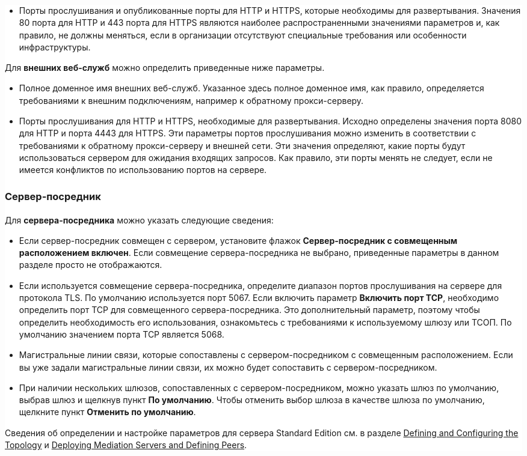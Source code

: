- Порты прослушивания и опубликованные порты для HTTP и HTTPS, которые необходимы для развертывания. Значения 80 порта для HTTP и 443 порта для HTTPS являются наиболее распространенными значениями параметров и, как правило, не должны меняться, если в организации отсутствуют специальные требования или особенности инфраструктуры.

Для **внешних веб-служб** можно определить приведенные ниже параметры.

- Полное доменное имя внешних веб-служб. Указанное здесь полное доменное имя, как правило, определяется требованиями к внешним подключениям, например к обратному прокси-серверу.

- Порты прослушивания для HTTP и HTTPS, необходимые для развертывания. Исходно определены значения порта 8080 для HTTP и порта 4443 для HTTPS. Эти параметры портов прослушивания можно изменить в соответствии с требованиями к обратному прокси-серверу и внешней сети. Эти значения определяют, какие порты будут использоваться сервером для ожидания входящих запросов. Как правило, эти порты менять не следует, если не имеется конфликтов по использованию портов на сервере.

### <a name="mediation-server"></a>Сервер-посредник

Для **сервера-посредника** можно указать следующие сведения:

- Если сервер-посредник совмещен с сервером, установите флажок **Сервер-посредник с совмещенным расположением включен**. Если совмещение сервера-посредника не выбрано, приведенные параметры в данном разделе просто не отображаются.

- Если используется совмещение сервера-посредника, определите диапазон портов прослушивания на сервере для протокола TLS. По умолчанию используется порт 5067. Если включить параметр **Включить порт TCP**, необходимо определить порт TCP для совмещенного сервера-посредника. Это дополнительный параметр, поэтому чтобы определить необходимость его использования, ознакомьтесь с требованиями к используемому шлюзу или ТСОП. По умолчанию значением порта TCP является 5068.

- Магистральные линии связи, которые сопоставлены с сервером-посредником с совмещенным расположением. Если вы уже задали магистральные линии связи, их можно будет сопоставить с сервером-посредником.

- При наличии нескольких шлюзов, сопоставленных с сервером-посредником, можно указать шлюз по умолчанию, выбрав шлюз и щелкнув пункт **По умолчанию**. Чтобы отменить выбор шлюза в качестве шлюза по умолчанию, щелкните пункт **Отменить по умолчанию**.

Сведения об определении и настройке параметров для сервера Standard Edition см. в разделе [Defining and Configuring the Topology](/previous-versions/office/lync-server-2013/lync-server-2013-defining-and-configuring-the-topology) и [Deploying Mediation Servers and Defining Peers](/previous-versions/office/lync-server-2013/lync-server-2013-deploying-mediation-servers-and-defining-peers).